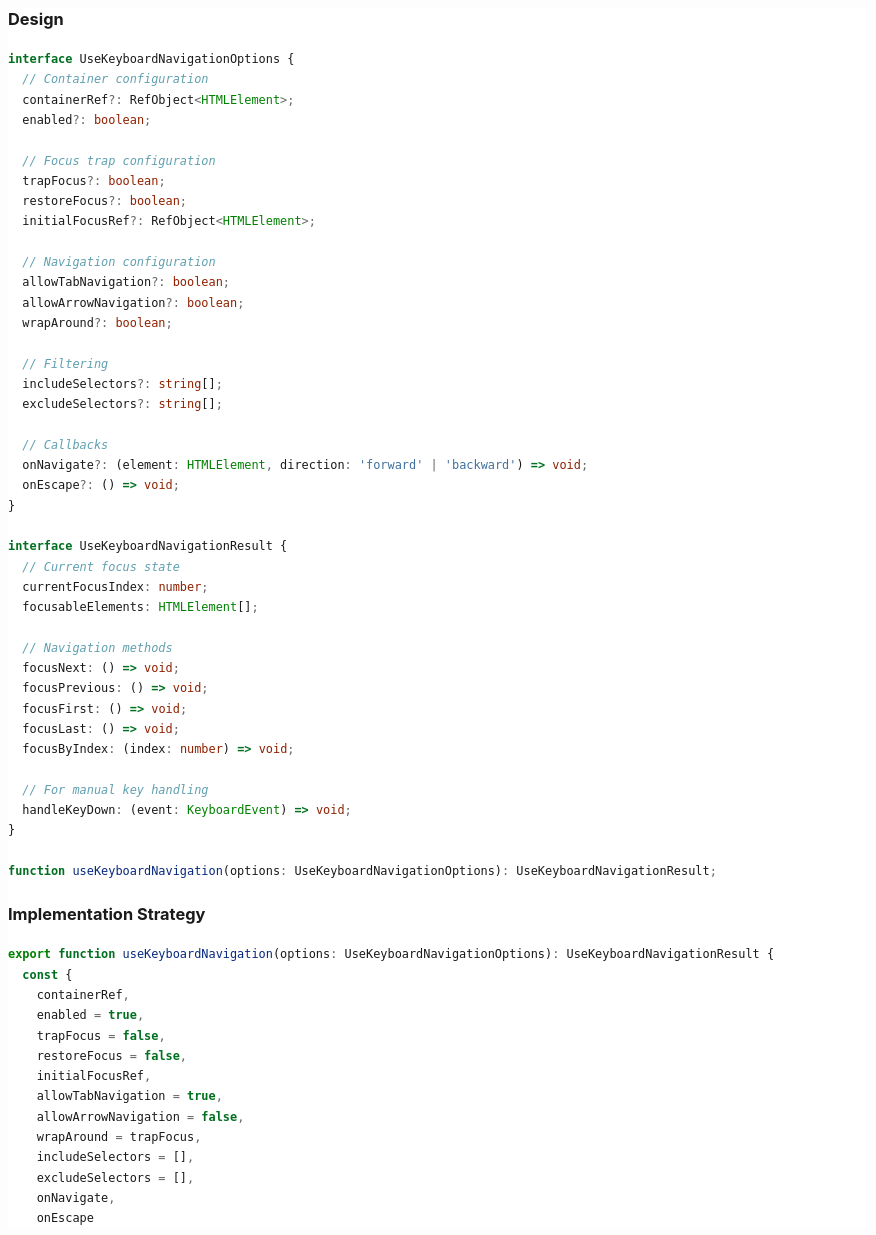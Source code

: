 ### Design

```typescript
interface UseKeyboardNavigationOptions {
  // Container configuration
  containerRef?: RefObject<HTMLElement>;
  enabled?: boolean;
  
  // Focus trap configuration
  trapFocus?: boolean;
  restoreFocus?: boolean;
  initialFocusRef?: RefObject<HTMLElement>;
  
  // Navigation configuration
  allowTabNavigation?: boolean;
  allowArrowNavigation?: boolean;
  wrapAround?: boolean;
  
  // Filtering
  includeSelectors?: string[];
  excludeSelectors?: string[];
  
  // Callbacks
  onNavigate?: (element: HTMLElement, direction: 'forward' | 'backward') => void;
  onEscape?: () => void;
}

interface UseKeyboardNavigationResult {
  // Current focus state
  currentFocusIndex: number;
  focusableElements: HTMLElement[];
  
  // Navigation methods
  focusNext: () => void;
  focusPrevious: () => void;
  focusFirst: () => void;
  focusLast: () => void;
  focusByIndex: (index: number) => void;
  
  // For manual key handling
  handleKeyDown: (event: KeyboardEvent) => void;
}

function useKeyboardNavigation(options: UseKeyboardNavigationOptions): UseKeyboardNavigationResult;
```

### Implementation Strategy

```typescript
export function useKeyboardNavigation(options: UseKeyboardNavigationOptions): UseKeyboardNavigationResult {
  const {
    containerRef,
    enabled = true,
    trapFocus = false,
    restoreFocus = false,
    initialFocusRef,
    allowTabNavigation = true,
    allowArrowNavigation = false,
    wrapAround = trapFocus,
    includeSelectors = [],
    excludeSelectors = [],
    onNavigate,
    onEscape
```